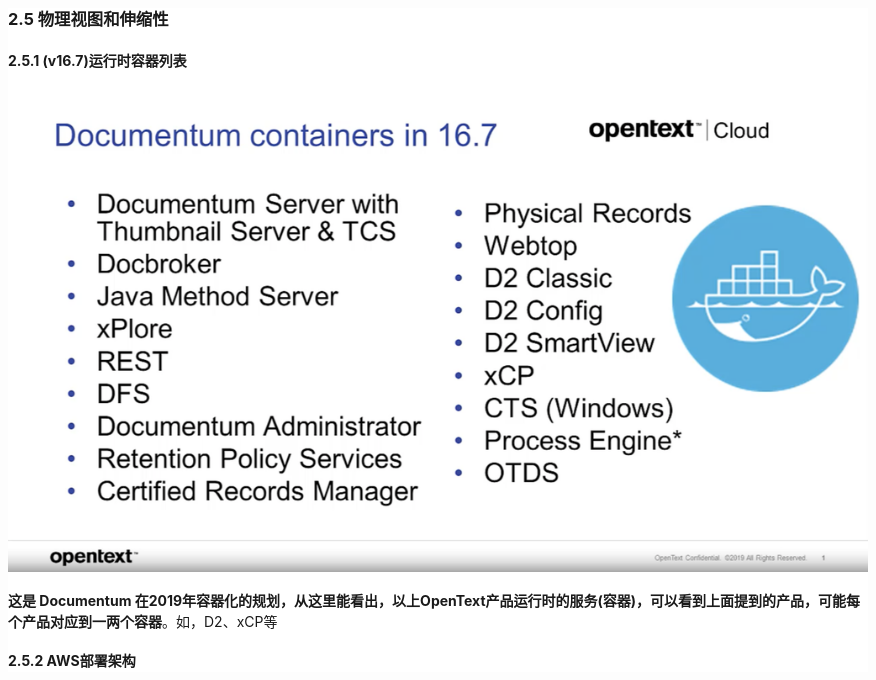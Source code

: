 ### 2.5 物理视图和伸缩性
#### 2.5.1 (v16.7)运行时容器列表
![](images/opentext-documentum/documentum_plan_2019_2.png)

**这是 Documentum 在2019年容器化的规划，从这里能看出，以上OpenText产品运行时的服务(容器)，可以看到上面提到的产品，可能每个产品对应到一两个容器**。如，D2、xCP等

#### 2.5.2 AWS部署架构